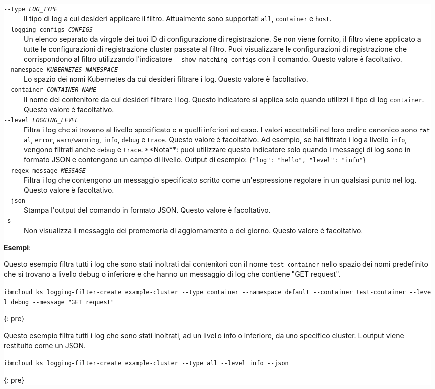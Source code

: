  <dt><code>--type <em>LOG_TYPE</em></code></dt>
    <dd>Il tipo di log a cui desideri applicare il filtro. Attualmente sono supportati <code>all</code>, <code>container</code> e <code>host</code>.</dd>

  <dt><code>--logging-configs <em>CONFIGS</em></code></dt>
    <dd>Un elenco separato da virgole dei tuoi ID di configurazione di registrazione. Se non viene fornito, il filtro viene applicato a tutte le configurazioni di registrazione cluster passate al filtro. Puoi visualizzare le configurazioni di registrazione che corrispondono al filtro utilizzando l'indicatore <code>--show-matching-configs</code> con il comando. Questo valore è facoltativo.</dd>

  <dt><code>--namespace <em>KUBERNETES_NAMESPACE</em></code></dt>
    <dd>Lo spazio dei nomi Kubernetes da cui desideri filtrare i log. Questo valore è facoltativo.</dd>

  <dt><code>--container <em>CONTAINER_NAME</em></code></dt>
    <dd>Il nome del contenitore da cui desideri filtrare i log. Questo indicatore si applica solo quando utilizzi il tipo di log <code>container</code>. Questo valore è facoltativo.</dd>

  <dt><code>--level <em>LOGGING_LEVEL</em></code></dt>
    <dd>Filtra i log che si trovano al livello specificato e a quelli inferiori ad esso. I valori accettabili nel loro ordine canonico sono <code>fatal</code>, <code>error</code>, <code>warn/warning</code>, <code>info</code>, <code>debug</code> e <code>trace</code>. Questo valore è facoltativo. Ad esempio, se hai filtrato i log a livello <code>info</code>, vengono filtrati anche <code>debug</code> e <code>trace</code>. **Nota**: puoi utilizzare questo indicatore solo quando i messaggi di log sono in formato JSON e contengono un campo di livello. Output di esempio: <code>{"log": "hello", "level": "info"}</code></dd>

  <dt><code>--regex-message <em>MESSAGE</em></code></dt>
    <dd>Filtra i log che contengono un messaggio specificato scritto come un'espressione regolare in un qualsiasi punto nel log. Questo valore è facoltativo.</dd>

  <dt><code>--json</code></dt>
    <dd>Stampa l'output del comando in formato JSON. Questo valore è facoltativo.</dd>

  <dt><code>-s</code></dt>
    <dd>Non visualizza il messaggio dei promemoria di aggiornamento o del giorno. Questo valore è facoltativo.</dd>
</dl>

**Esempi**:

Questo esempio filtra tutti i log che sono stati inoltrati dai contenitori con il nome `test-container` nello spazio dei nomi predefinito che si trovano a livello debug o inferiore e che hanno un messaggio di log che contiene "GET request".

  ```
  ibmcloud ks logging-filter-create example-cluster --type container --namespace default --container test-container --level debug --message "GET request"
  ```
  {: pre}

Questo esempio filtra tutti i log che sono stati inoltrati, ad un livello info o inferiore, da uno specifico cluster. L'output viene restituito come un JSON.

  ```
  ibmcloud ks logging-filter-create example-cluster --type all --level info --json
  ```
  {: pre}
